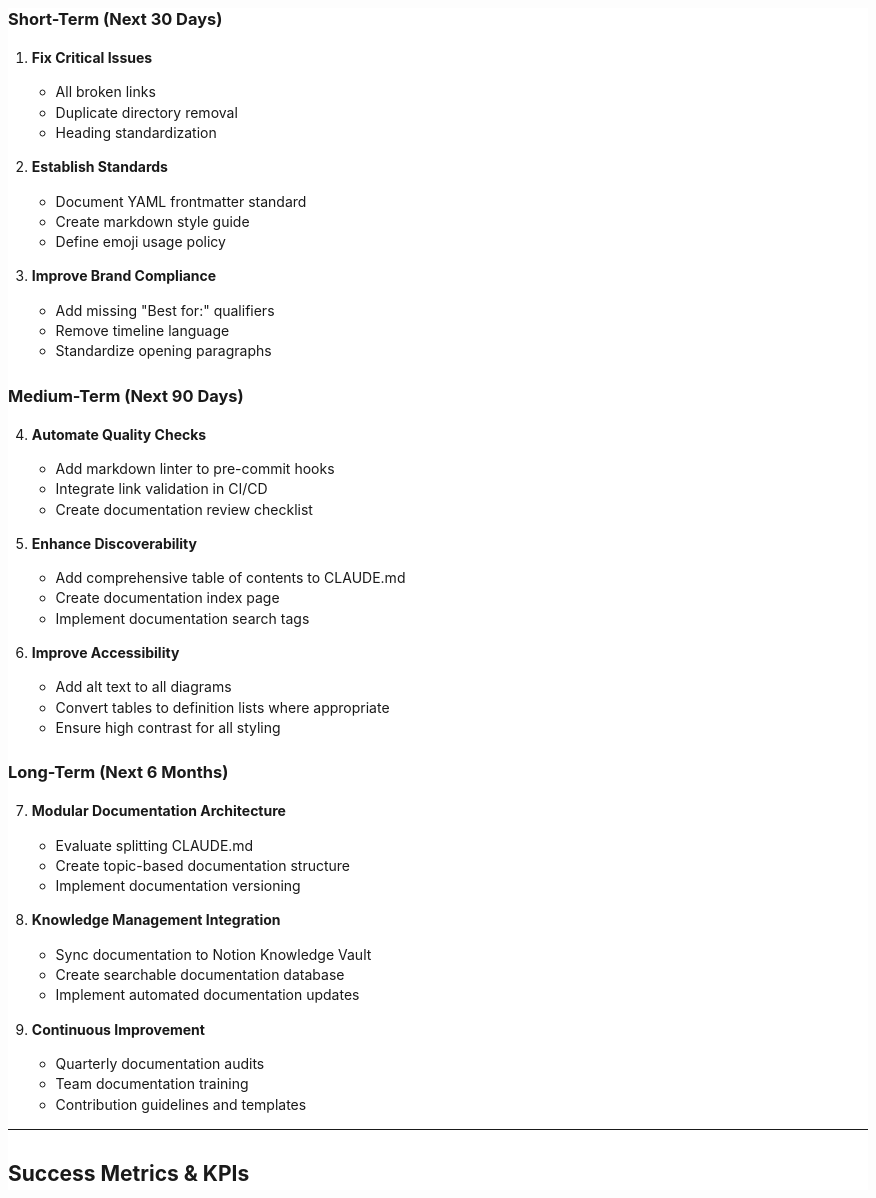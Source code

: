 ### Short-Term (Next 30 Days)

1. **Fix Critical Issues**
   - All broken links
   - Duplicate directory removal
   - Heading standardization

2. **Establish Standards**
   - Document YAML frontmatter standard
   - Create markdown style guide
   - Define emoji usage policy

3. **Improve Brand Compliance**
   - Add missing "Best for:" qualifiers
   - Remove timeline language
   - Standardize opening paragraphs

### Medium-Term (Next 90 Days)

4. **Automate Quality Checks**
   - Add markdown linter to pre-commit hooks
   - Integrate link validation in CI/CD
   - Create documentation review checklist

5. **Enhance Discoverability**
   - Add comprehensive table of contents to CLAUDE.md
   - Create documentation index page
   - Implement documentation search tags

6. **Improve Accessibility**
   - Add alt text to all diagrams
   - Convert tables to definition lists where appropriate
   - Ensure high contrast for all styling

### Long-Term (Next 6 Months)

7. **Modular Documentation Architecture**
   - Evaluate splitting CLAUDE.md
   - Create topic-based documentation structure
   - Implement documentation versioning

8. **Knowledge Management Integration**
   - Sync documentation to Notion Knowledge Vault
   - Create searchable documentation database
   - Implement automated documentation updates

9. **Continuous Improvement**
   - Quarterly documentation audits
   - Team documentation training
   - Contribution guidelines and templates

---

## Success Metrics & KPIs
